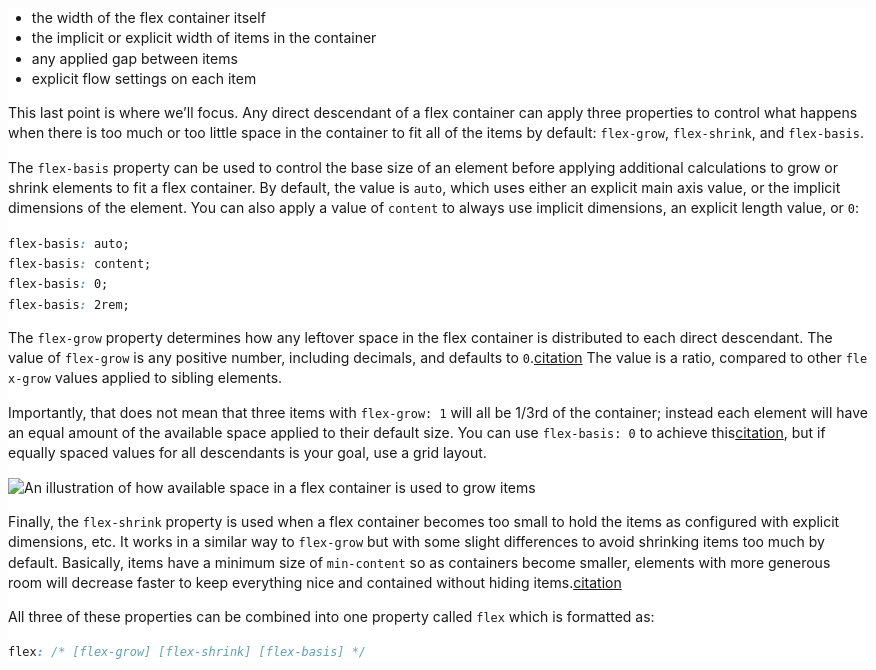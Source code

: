- the width of the flex container itself
- the implicit or explicit width of items in the container
- any applied gap between items
- explicit flow settings on each item

This last point is where we’ll focus. Any direct descendant of a flex container can apply three properties to control what happens when there is too much or too little space in the container to fit all of the items by default: `flex-grow`, `flex-shrink`, and `flex-basis`. 

The `flex-basis` property can be used to control the base size of an element before applying additional calculations to grow or shrink elements to fit a flex container. By default, the value is `auto`, which uses either an explicit main axis value, or the implicit dimensions of the element. You can also apply a value of `content` to always use implicit dimensions, an explicit length value, or `0`:

```css
flex-basis: auto;
flex-basis: content;
flex-basis: 0;
flex-basis: 2rem;
```

The `flex-grow` property determines how any leftover space in the flex container is distributed to each direct descendant. The value of `flex-grow` is any positive number, including decimals, and defaults to `0`.[citation](https://developer.mozilla.org/en-US/docs/Web/CSS/flex-grow) The value is a ratio, compared to other `flex-grow` values applied to sibling elements. 

Importantly, that does not mean that three items with `flex-grow: 1` will all be 1/3rd of the container; instead each element will have an equal amount of the available space applied to their default size. You can use `flex-basis: 0` to achieve this[citation](https://developer.mozilla.org/en-US/docs/Web/CSS/CSS_flexible_box_layout/Controlling_ratios_of_flex_items_along_the_main_axis#combining_flex-grow_and_flex-basis), but if equally spaced values for all descendants is your goal, use a grid layout.

<img 
loading="lazy"
height="764"
width="1168"
src="/anatomy-everyday-ui-layout/flex-grow.png" 
alt="An illustration of how available space in a flex container is used to grow items">

Finally, the `flex-shrink` property is used when a flex container becomes too small to hold the items as configured with explicit dimensions, etc. It works in a similar way to `flex-grow` but with some slight differences to avoid shrinking items too much by default. Basically, items have a minimum size of `min-content` so as containers become smaller, elements with more generous room will decrease faster to keep everything nice and contained without hiding items.[citation](https://developer.mozilla.org/en-US/docs/Web/CSS/CSS_flexible_box_layout/Controlling_ratios_of_flex_items_along_the_main_axis#combining_flex-shrink_and_flex-basis)

All three of these properties can be combined into one property called `flex` which is formatted as:

```css
flex: /* [flex-grow] [flex-shrink] [flex-basis] */
```
